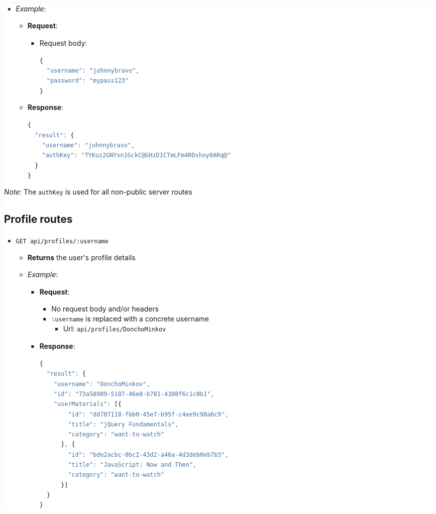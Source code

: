   - _Example_:
    - **Request**:
      - Request body:

        ```js
        {
          "username": "johnnybravo",
          "password": "mypass123"
        }
        ```

    - **Response**:

      ```js
      {
        "result": {
          "username": "johnnybravo",
          "authKey": "TYKuz2GNYsn1GckC@GHzD1CTmLFm4RDshoy8ARq@"
        }
      }
      ```

  _Note_: The `authKey` is used for all non-public server routes

## Profile routes

- `GET api/profiles/:username`
  - **Returns** the user's profile details

  - _Example_:
    - **Request**:
      - No request body and/or headers
      - `:username` is replaced with a concrete username
        - Url: `api/profiles/DonchoMinkov`
    - **Response**:

      ```js
      {
        "result": {
          "username": "DonchoMinkov",
          "id": "73a58989-5107-46e8-b781-4380f6c1c0b1",
          "userMaterials": [{
              "id": "dd707118-fbb0-45e7-b95f-c4ee9c90a6c9",
              "title": "jQuery Fundamentals",
              "category": "want-to-watch"
            }, {
              "id": "bde2acbc-0bc2-43d2-a46a-4d3deb0eb7b3",
              "title": "JavaScript: Now and Then",
              "category": "want-to-watch"
            }]
        }
      }
      ```
